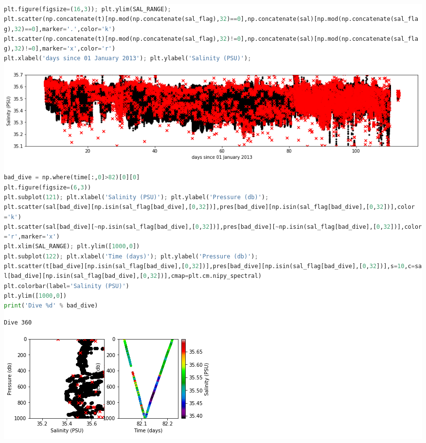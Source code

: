 
```python
plt.figure(figsize=(16,3)); plt.ylim(SAL_RANGE);
plt.scatter(np.concatenate(t)[np.mod(np.concatenate(sal_flag),32)==0],np.concatenate(sal)[np.mod(np.concatenate(sal_flag),32)==0],marker='.',color='k')
plt.scatter(np.concatenate(t)[np.mod(np.concatenate(sal_flag),32)!=0],np.concatenate(sal)[np.mod(np.concatenate(sal_flag),32)!=0],marker='x',color='r')
plt.xlabel('days since 01 January 2013'); plt.ylabel('Salinity (PSU)');
```


![png](Level1_SG579_JanApr/output_20_0.png)



```python
bad_dive = np.where(time[:,0]>82)[0][0]
plt.figure(figsize=(6,3))
plt.subplot(121); plt.xlabel('Salinity (PSU)'); plt.ylabel('Pressure (db)');
plt.scatter(sal[bad_dive][np.isin(sal_flag[bad_dive],[0,32])],pres[bad_dive][np.isin(sal_flag[bad_dive],[0,32])],color='k')
plt.scatter(sal[bad_dive][~np.isin(sal_flag[bad_dive],[0,32])],pres[bad_dive][~np.isin(sal_flag[bad_dive],[0,32])],color='r',marker='x')
plt.xlim(SAL_RANGE); plt.ylim([1000,0])
plt.subplot(122); plt.xlabel('Time (days)'); plt.ylabel('Pressure (db)');
plt.scatter(t[bad_dive][np.isin(sal_flag[bad_dive],[0,32])],pres[bad_dive][np.isin(sal_flag[bad_dive],[0,32])],s=10,c=sal[bad_dive][np.isin(sal_flag[bad_dive],[0,32])],cmap=plt.cm.nipy_spectral)
plt.colorbar(label='Salinity (PSU)')
plt.ylim([1000,0])
print('Dive %d' % bad_dive)
```

    Dive 360



![png](Level1_SG579_JanApr/output_21_1.png)
